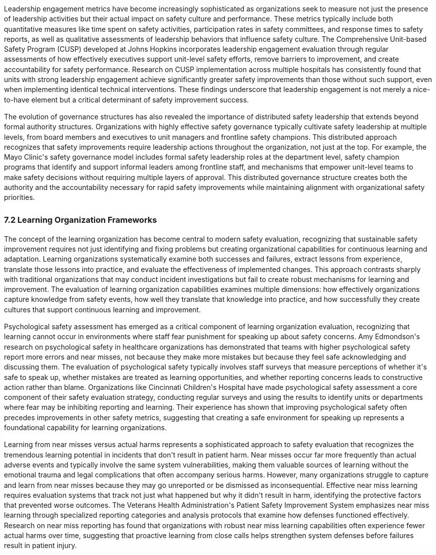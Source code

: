 Leadership engagement metrics have become increasingly sophisticated as organizations seek to measure not just the presence of leadership activities but their actual impact on safety culture and performance. These metrics typically include both quantitative measures like time spent on safety activities, participation rates in safety committees, and response times to safety reports, as well as qualitative assessments of leadership behaviors that influence safety culture. The Comprehensive Unit-based Safety Program (CUSP) developed at Johns Hopkins incorporates leadership engagement evaluation through regular assessments of how effectively executives support unit-level safety efforts, remove barriers to improvement, and create accountability for safety performance. Research on CUSP implementation across multiple hospitals has consistently found that units with strong leadership engagement achieve significantly greater safety improvements than those without such support, even when implementing identical technical interventions. These findings underscore that leadership engagement is not merely a nice-to-have element but a critical determinant of safety improvement success.

The evolution of governance structures has also revealed the importance of distributed safety leadership that extends beyond formal authority structures. Organizations with highly effective safety governance typically cultivate safety leadership at multiple levels, from board members and executives to unit managers and frontline safety champions. This distributed approach recognizes that safety improvements require leadership actions throughout the organization, not just at the top. For example, the Mayo Clinic's safety governance model includes formal safety leadership roles at the department level, safety champion programs that identify and support informal leaders among frontline staff, and mechanisms that empower unit-level teams to make safety decisions without requiring multiple layers of approval. This distributed governance structure creates both the authority and the accountability necessary for rapid safety improvements while maintaining alignment with organizational safety priorities.

### 7.2 Learning Organization Frameworks

The concept of the learning organization has become central to modern safety evaluation, recognizing that sustainable safety improvement requires not just identifying and fixing problems but creating organizational capabilities for continuous learning and adaptation. Learning organizations systematically examine both successes and failures, extract lessons from experience, translate those lessons into practice, and evaluate the effectiveness of implemented changes. This approach contrasts sharply with traditional organizations that may conduct incident investigations but fail to create robust mechanisms for learning and improvement. The evaluation of learning organization capabilities examines multiple dimensions: how effectively organizations capture knowledge from safety events, how well they translate that knowledge into practice, and how successfully they create cultures that support continuous learning and improvement.

Psychological safety assessment has emerged as a critical component of learning organization evaluation, recognizing that learning cannot occur in environments where staff fear punishment for speaking up about safety concerns. Amy Edmondson's research on psychological safety in healthcare organizations has demonstrated that teams with higher psychological safety report more errors and near misses, not because they make more mistakes but because they feel safe acknowledging and discussing them. The evaluation of psychological safety typically involves staff surveys that measure perceptions of whether it's safe to speak up, whether mistakes are treated as learning opportunities, and whether reporting concerns leads to constructive action rather than blame. Organizations like Cincinnati Children's Hospital have made psychological safety assessment a core component of their safety evaluation strategy, conducting regular surveys and using the results to identify units or departments where fear may be inhibiting reporting and learning. Their experience has shown that improving psychological safety often precedes improvements in other safety metrics, suggesting that creating a safe environment for speaking up represents a foundational capability for learning organizations.

Learning from near misses versus actual harms represents a sophisticated approach to safety evaluation that recognizes the tremendous learning potential in incidents that don't result in patient harm. Near misses occur far more frequently than actual adverse events and typically involve the same system vulnerabilities, making them valuable sources of learning without the emotional trauma and legal complications that often accompany serious harms. However, many organizations struggle to capture and learn from near misses because they may go unreported or be dismissed as inconsequential. Effective near miss learning requires evaluation systems that track not just what happened but why it didn't result in harm, identifying the protective factors that prevented worse outcomes. The Veterans Health Administration's Patient Safety Improvement System emphasizes near miss learning through specialized reporting categories and analysis protocols that examine how defenses functioned effectively. Research on near miss reporting has found that organizations with robust near miss learning capabilities often experience fewer actual harms over time, suggesting that proactive learning from close calls helps strengthen system defenses before failures result in patient injury.
